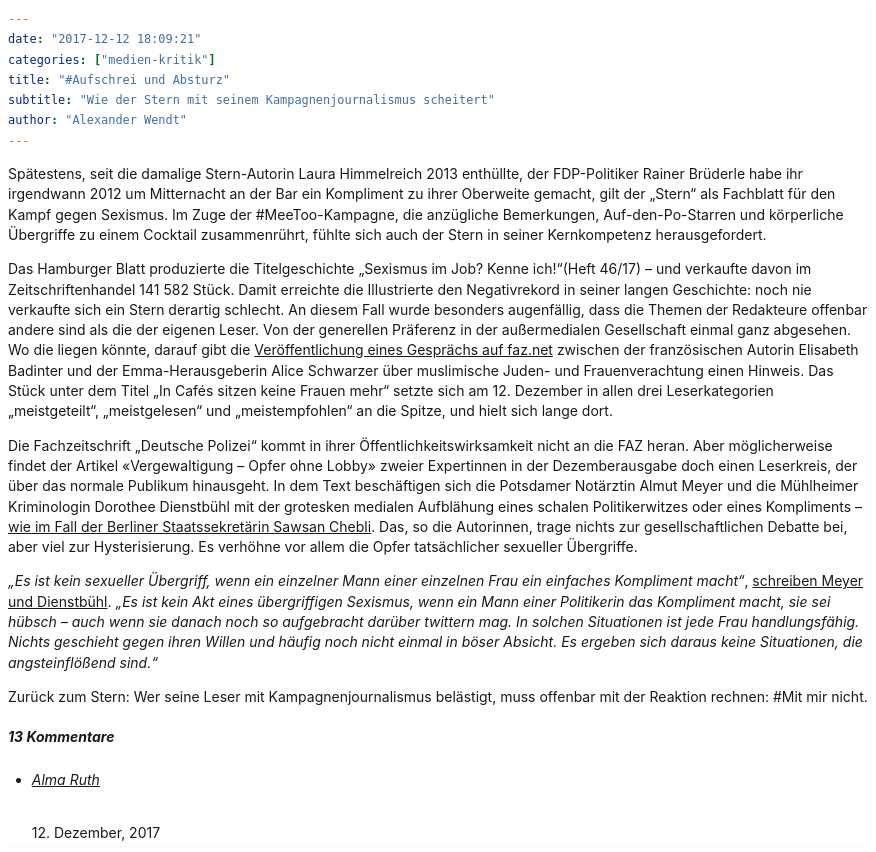 ```yaml
---
date: "2017-12-12 18:09:21"
categories: ["medien-kritik"]
title: "#Aufschrei und Absturz"
subtitle: "Wie der Stern mit seinem Kampagnenjournalismus scheitert"
author: "Alexander Wendt"
---
```




Spätestens, seit die damalige Stern-Autorin Laura Himmelreich 2013 enthüllte, der FDP-Politiker Rainer Brüderle habe ihr irgendwann 2012 um Mitternacht an der Bar ein Kompliment zu ihrer Oberweite gemacht, gilt der „Stern“ als Fachblatt für den Kampf gegen Sexismus. Im Zuge der #MeeToo-Kampagne, die anzügliche Bemerkungen, Auf-den-Po-Starren und körperliche Übergriffe zu einem Cocktail zusammenrührt, fühlte sich auch der Stern in seiner Kernkompetenz herausgefordert.





Das Hamburger Blatt produzierte die Titelgeschichte „Sexismus im Job? Kenne ich!“(Heft 46/17) – und verkaufte davon im Zeitschriftenhandel 141 582 Stück. Damit erreichte die Illustrierte den Negativrekord in seiner langen Geschichte: noch nie verkaufte sich ein Stern derartig schlecht. An diesem Fall wurde besonders augenfällig, dass die Themen der Redakteure offenbar andere sind als die der eigenen Leser. Von der generellen Präferenz in der außermedialen Gesellschaft einmal ganz abgesehen. Wo die liegen könnte, darauf gibt die <a href="http://www.faz.net/aktuell/politik/alice-schwarzer-im-interview-ueber-islam-und-antisemitismus-15333514.html">Veröffentlichung eines Gesprächs auf faz.net</a> zwischen der französischen Autorin Elisabeth Badinter und der Emma-Herausgeberin Alice Schwarzer über muslimische Juden- und Frauenverachtung einen Hinweis. Das Stück unter dem Titel „In Cafés sitzen keine Frauen mehr“ setzte sich am 12. Dezember in allen drei Leserkategorien „meistgeteilt“, „meistgelesen“ und „meistempfohlen“ an die Spitze, und hielt sich lange dort.

Die Fachzeitschrift „Deutsche Polizei“ kommt in ihrer Öffentlichkeitswirksamkeit nicht an die FAZ heran. Aber möglicherweise findet der Artikel «Vergewaltigung &#8211; Opfer ohne Lobby» zweier Expertinnen in der Dezemberausgabe doch einen Leserkreis, der über das normale Publikum hinausgeht. In dem Text beschäftigen sich die Potsdamer Notärztin Almut Meyer und die Mühlheimer Kriminologin Dorothee Dienstbühl mit der grotesken medialen Aufblähung eines schalen Politikerwitzes oder eines Kompliments – <a href="https://www.morgenpost.de/berlin/article212237829/Unter-Schock-Sexismus.html">wie im Fall der Berliner Staatssekretärin Sawsan Chebli</a>. Das, so die Autorinnen, trage nichts zur gesellschaftlichen Debatte bei, aber viel zur Hysterisierung. Es verhöhne vor allem die Opfer tatsächlicher sexueller Übergriffe.

_„Es ist kein sexueller Übergriff, wenn ein einzelner Mann einer einzelnen Frau ein einfaches Kompliment macht“_, <a href="https://www.berliner-kurier.de/berlin/kiez---stadt/kritik-an-sexismus-debatte-ein-aufschrei-gegen-den-aufschrei-29271846">schreiben Meyer und Dienstbühl</a>. _„Es ist kein Akt eines übergriffigen Sexismus, wenn ein Mann einer Politikerin das Kompliment macht, sie sei hübsch – auch wenn sie danach noch so aufgebracht darüber twittern mag. In solchen Situationen ist jede Frau handlungsfähig. Nichts geschieht gegen ihren Willen und häufig noch nicht einmal in böser Absicht. Es ergeben sich daraus keine Situationen, die angsteinflößend sind.“_

Zurück zum Stern: Wer seine Leser mit Kampagnenjournalismus belästigt, muss offenbar mit der Reaktion rechnen: #Mit mir nicht.

<h5 class="comments-h">
13 Kommentare </h5>
<ul class="commentlist">
<li class="comment even thread-even depth-1 clearfix" id="li-comment-532">
<h6 class="author"><a href="http://keine" class="url" rel="ugc external nofollow">Alma Ruth</a></h6> <span class="date">12. Dezember, 2017</span>
